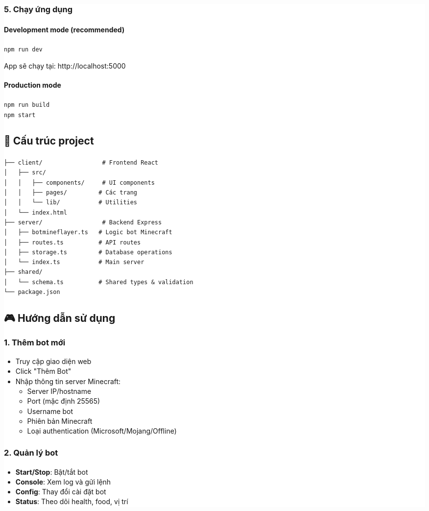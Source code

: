 ### 5. Chạy ứng dụng

#### Development mode (recommended)
```bash
npm run dev
```
App sẽ chạy tại: http://localhost:5000

#### Production mode
```bash
npm run build
npm start
```

## 📁 Cấu trúc project

```
├── client/                 # Frontend React
│   ├── src/
│   │   ├── components/     # UI components
│   │   ├── pages/         # Các trang
│   │   └── lib/           # Utilities
│   └── index.html
├── server/                 # Backend Express
│   ├── botmineflayer.ts   # Logic bot Minecraft
│   ├── routes.ts          # API routes
│   ├── storage.ts         # Database operations
│   └── index.ts           # Main server
├── shared/
│   └── schema.ts          # Shared types & validation
└── package.json
```

## 🎮 Hướng dẫn sử dụng

### 1. Thêm bot mới
- Truy cập giao diện web
- Click "Thêm Bot"
- Nhập thông tin server Minecraft:
  - Server IP/hostname
  - Port (mặc định 25565)
  - Username bot
  - Phiên bản Minecraft
  - Loại authentication (Microsoft/Mojang/Offline)

### 2. Quản lý bot
- **Start/Stop**: Bật/tắt bot
- **Console**: Xem log và gửi lệnh
- **Config**: Thay đổi cài đặt bot
- **Status**: Theo dõi health, food, vị trí
